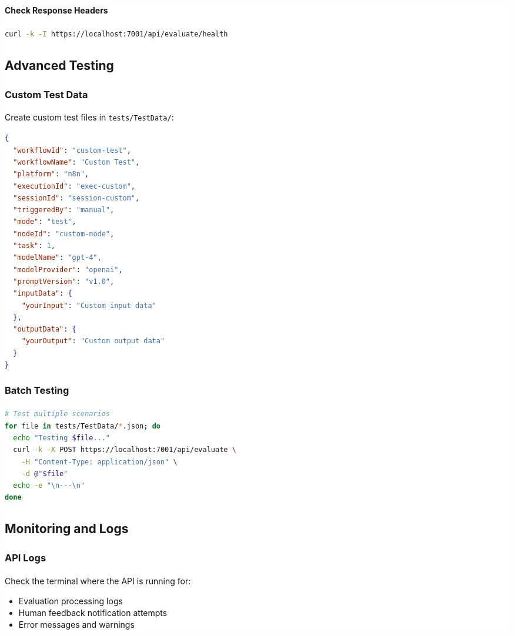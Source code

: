 #### Check Response Headers
```bash
curl -k -I https://localhost:7001/api/evaluate/health
```

## Advanced Testing

### Custom Test Data
Create custom test files in `tests/TestData/`:

```json
{
  "workflowId": "custom-test",
  "workflowName": "Custom Test",
  "platform": "n8n",
  "executionId": "exec-custom",
  "sessionId": "session-custom",
  "triggeredBy": "manual",
  "mode": "test",
  "nodeId": "custom-node",
  "task": 1,
  "modelName": "gpt-4",
  "modelProvider": "openai",
  "promptVersion": "v1.0",
  "inputData": {
    "yourInput": "Custom input data"
  },
  "outputData": {
    "yourOutput": "Custom output data"
  }
}
```

### Batch Testing
```bash
# Test multiple scenarios
for file in tests/TestData/*.json; do
  echo "Testing $file..."
  curl -k -X POST https://localhost:7001/api/evaluate \
    -H "Content-Type: application/json" \
    -d @"$file"
  echo -e "\n---\n"
done
```

## Monitoring and Logs

### API Logs
Check the terminal where the API is running for:
- Evaluation processing logs
- Human feedback notification attempts
- Error messages and warnings

